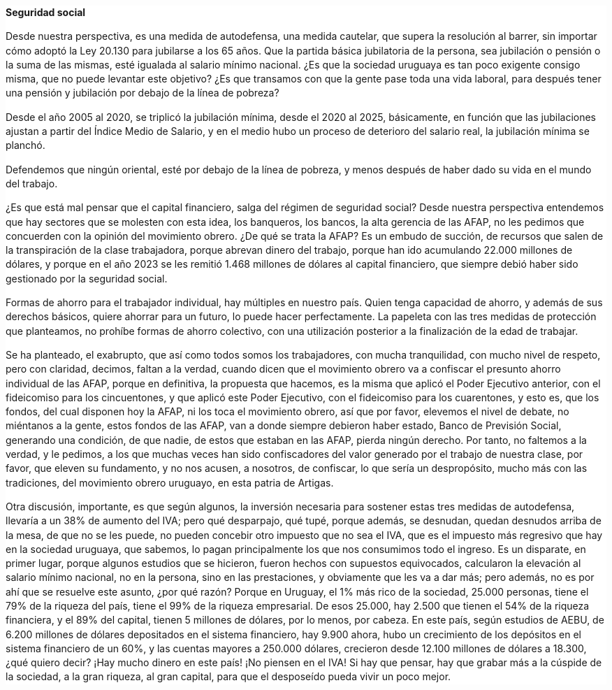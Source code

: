 **Seguridad social**

Desde nuestra perspectiva, es una medida de autodefensa, una medida cautelar, que supera la resolución al barrer, sin importar cómo adoptó la Ley 20.130 para jubilarse a los 65 años. Que la partida básica jubilatoria de la persona, sea jubilación o pensión o la suma de las mismas, esté igualada al salario mínimo nacional. ¿Es que la sociedad uruguaya es tan poco exigente consigo misma, que no puede levantar este objetivo? ¿Es que transamos con que la gente pase toda una vida laboral, para después tener una pensión y jubilación por debajo de la línea de pobreza?

Desde el año 2005 al 2020, se triplicó la jubilación mínima, desde el 2020 al 2025, básicamente, en función que las jubilaciones ajustan a partir del Índice Medio de Salario, y en el medio hubo un proceso de deterioro del salario real, la jubilación mínima se planchó.

Defendemos que ningún oriental, esté por debajo de la línea de pobreza, y menos después de haber dado su vida en el mundo del trabajo.

¿Es que está mal pensar que el capital financiero, salga del régimen de seguridad social? Desde nuestra perspectiva entendemos que hay sectores que se molesten con esta idea, los banqueros, los bancos, la alta gerencia de las AFAP, no les pedimos que concuerden con la opinión del movimiento obrero. ¿De qué se trata la AFAP? Es un embudo de succión, de recursos que salen de la transpiración de la clase trabajadora, porque abrevan dinero del trabajo, porque han ido acumulando 22.000 millones de dólares, y porque en el año 2023 se les remitió 1.468 millones de dólares al capital financiero, que siempre debió haber sido gestionado por la seguridad social.

Formas de ahorro para el trabajador individual, hay múltiples en nuestro país. Quien tenga capacidad de ahorro, y además de sus derechos básicos, quiere ahorrar para un futuro, lo puede hacer perfectamente. La papeleta con las tres medidas de protección que planteamos, no prohíbe formas de ahorro colectivo, con una utilización posterior a la finalización de la edad de trabajar.

Se ha planteado, el exabrupto, que así como todos somos los trabajadores, con mucha tranquilidad, con mucho nivel de respeto, pero con claridad, decimos, faltan a la verdad, cuando dicen que el movimiento obrero va a confiscar el presunto ahorro individual de las AFAP, porque en definitiva, la propuesta que hacemos, es la misma que aplicó el Poder Ejecutivo anterior, con el fideicomiso para los cincuentones, y que aplicó este Poder Ejecutivo, con el fideicomiso para los cuarentones, y esto es, que los fondos, del cual disponen hoy la AFAP, ni los toca el movimiento obrero, así que por favor, elevemos el nivel de debate, no miéntanos a la gente, estos fondos de las AFAP, van a donde siempre debieron haber estado, Banco de Previsión Social, generando una condición, de que nadie, de estos que estaban en las AFAP, pierda ningún derecho. Por tanto, no faltemos a la verdad, y le pedimos, a los que muchas veces han sido confiscadores del valor generado por el trabajo de nuestra clase, por favor, que eleven su fundamento, y no nos acusen, a nosotros, de confiscar, lo que sería un despropósito, mucho más con las tradiciones, del movimiento obrero uruguayo, en esta patria de Artigas.

Otra discusión, importante, es que según algunos, la inversión necesaria para sostener estas tres medidas de autodefensa, llevaría a un 38% de aumento del IVA; pero qué desparpajo, qué tupé, porque además, se desnudan, quedan desnudos arriba de la mesa, de que no se les puede, no pueden concebir otro impuesto que no sea el IVA, que es el impuesto más regresivo que hay en la sociedad uruguaya, que sabemos, lo pagan principalmente los que nos consumimos todo el ingreso. Es un disparate, en primer lugar, porque algunos estudios que se hicieron, fueron hechos con supuestos equivocados, calcularon la elevación al salario mínimo nacional, no en la persona, sino en las prestaciones, y obviamente que les va a dar más; pero además, no es por ahí que se resuelve este asunto, ¿por qué razón? Porque en Uruguay, el 1% más rico de la sociedad, 25.000 personas, tiene el 79% de la riqueza del país, tiene el 99% de la riqueza empresarial. De esos 25.000, hay 2.500 que tienen el 54% de la riqueza financiera, y el 89% del capital, tienen 5 millones de dólares, por lo menos, por cabeza. En este país, según estudios de AEBU, de 6.200 millones de dólares depositados en el sistema financiero, hay 9.900 ahora, hubo un crecimiento de los depósitos en el sistema financiero de un 60%, y las cuentas mayores a 250.000 dólares, crecieron desde 12.100 millones de dólares a 18.300, ¿qué quiero decir? ¡Hay mucho dinero en este país! ¡No piensen en el IVA! Si hay que pensar, hay que grabar más a la cúspide de la sociedad, a la gran riqueza, al gran capital, para que el desposeído pueda vivir un poco mejor.
